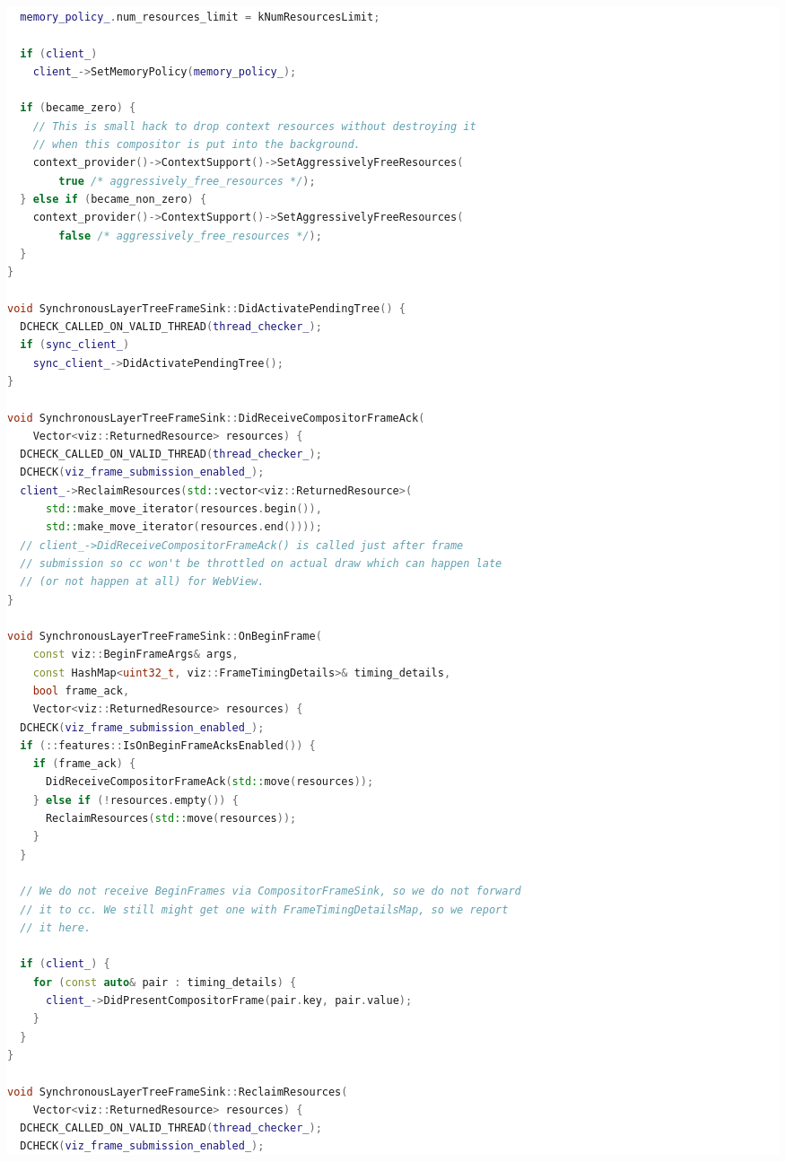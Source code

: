 ```cpp
  memory_policy_.num_resources_limit = kNumResourcesLimit;

  if (client_)
    client_->SetMemoryPolicy(memory_policy_);

  if (became_zero) {
    // This is small hack to drop context resources without destroying it
    // when this compositor is put into the background.
    context_provider()->ContextSupport()->SetAggressivelyFreeResources(
        true /* aggressively_free_resources */);
  } else if (became_non_zero) {
    context_provider()->ContextSupport()->SetAggressivelyFreeResources(
        false /* aggressively_free_resources */);
  }
}

void SynchronousLayerTreeFrameSink::DidActivatePendingTree() {
  DCHECK_CALLED_ON_VALID_THREAD(thread_checker_);
  if (sync_client_)
    sync_client_->DidActivatePendingTree();
}

void SynchronousLayerTreeFrameSink::DidReceiveCompositorFrameAck(
    Vector<viz::ReturnedResource> resources) {
  DCHECK_CALLED_ON_VALID_THREAD(thread_checker_);
  DCHECK(viz_frame_submission_enabled_);
  client_->ReclaimResources(std::vector<viz::ReturnedResource>(
      std::make_move_iterator(resources.begin()),
      std::make_move_iterator(resources.end())));
  // client_->DidReceiveCompositorFrameAck() is called just after frame
  // submission so cc won't be throttled on actual draw which can happen late
  // (or not happen at all) for WebView.
}

void SynchronousLayerTreeFrameSink::OnBeginFrame(
    const viz::BeginFrameArgs& args,
    const HashMap<uint32_t, viz::FrameTimingDetails>& timing_details,
    bool frame_ack,
    Vector<viz::ReturnedResource> resources) {
  DCHECK(viz_frame_submission_enabled_);
  if (::features::IsOnBeginFrameAcksEnabled()) {
    if (frame_ack) {
      DidReceiveCompositorFrameAck(std::move(resources));
    } else if (!resources.empty()) {
      ReclaimResources(std::move(resources));
    }
  }

  // We do not receive BeginFrames via CompositorFrameSink, so we do not forward
  // it to cc. We still might get one with FrameTimingDetailsMap, so we report
  // it here.

  if (client_) {
    for (const auto& pair : timing_details) {
      client_->DidPresentCompositorFrame(pair.key, pair.value);
    }
  }
}

void SynchronousLayerTreeFrameSink::ReclaimResources(
    Vector<viz::ReturnedResource> resources) {
  DCHECK_CALLED_ON_VALID_THREAD(thread_checker_);
  DCHECK(viz_frame_submission_enabled_);
```